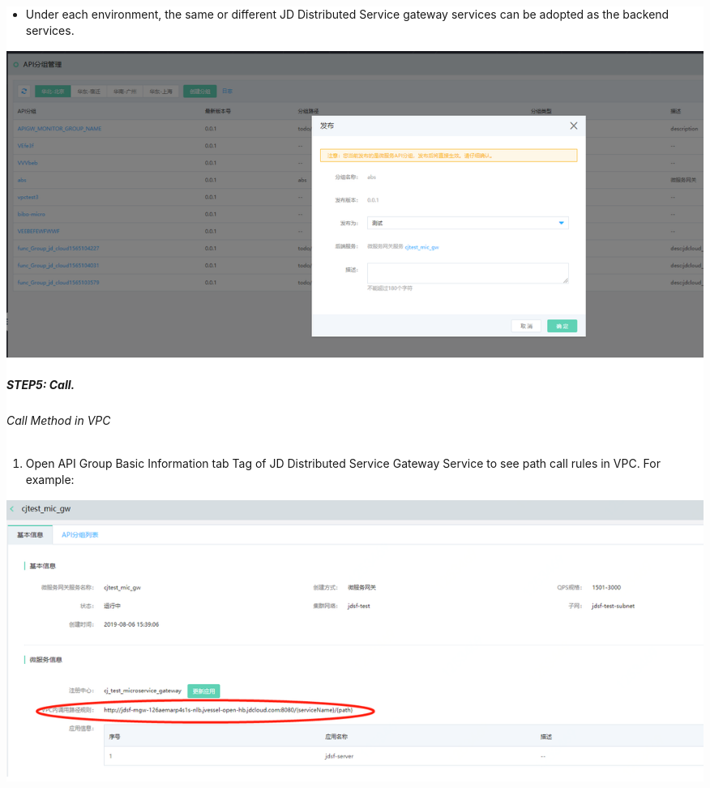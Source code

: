 -  Under each environment, the same or different JD Distributed Service gateway services can be adopted as the backend services.

![](../../../../../image/Internet-Middleware/JD-Distributed-Service-Framework/jdsfgw-fb-apigwjdsfgw.png)


#####   STEP5: Call.




######   Call Method in VPC

1. Open API Group Basic Information tab Tag of JD Distributed Service Gateway Service to see path call rules in VPC. For example:

![](../../../../../image/Internet-Middleware/JD-Distributed-Service-Framework/jdsfgw-mic-detail-1.png)
